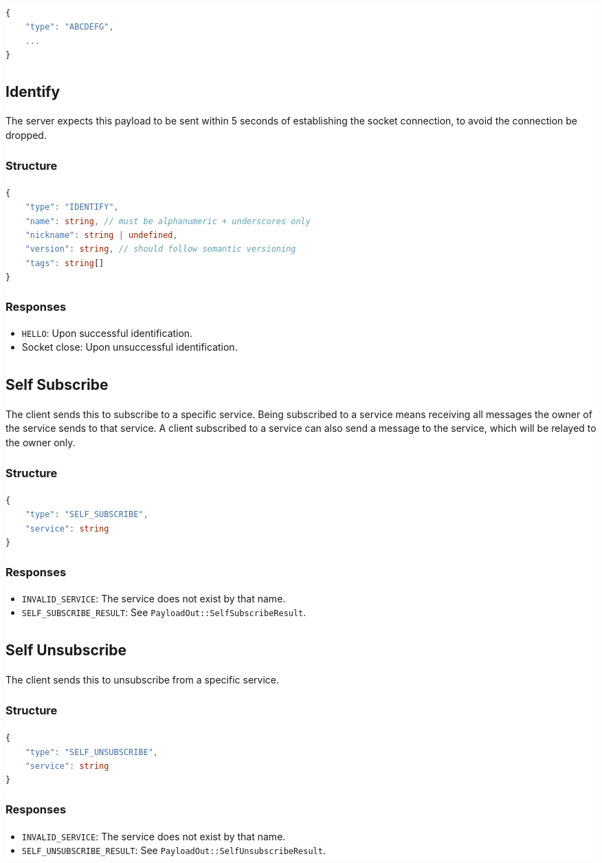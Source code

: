 ```typescript
{ 
    "type": "ABCDEFG",
    ... 
}
```

## Identify
The server expects this payload to be sent within 5 seconds of 
establishing the socket connection, to avoid the connection be dropped.
### Structure
```typescript
{
    "type": "IDENTIFY",
    "name": string, // must be alphanumeric + underscores only
    "nickname": string | undefined,
    "version": string, // should follow semantic versioning
    "tags": string[]
}
```
### Responses
* `HELLO`: Upon successful identification.
* Socket close: Upon unsuccessful identification.

## Self Subscribe
The client sends this to subscribe to a specific service.
Being subscribed to a service means receiving all messages the owner
of the service sends to that service. A client subscribed to a service
can also send a message to the service, which will be relayed to the
owner only.
### Structure
```typescript
{
    "type": "SELF_SUBSCRIBE",
    "service": string
}
```
### Responses
* `INVALID_SERVICE`: The service does not exist by that name.
* `SELF_SUBSCRIBE_RESULT`: See `PayloadOut::SelfSubscribeResult`.

## Self Unsubscribe
The client sends this to unsubscribe from a specific service.
### Structure
```typescript
{
    "type": "SELF_UNSUBSCRIBE",
    "service": string
}
```
### Responses
* `INVALID_SERVICE`: The service does not exist by that name.
* `SELF_UNSUBSCRIBE_RESULT`: See `PayloadOut::SelfUnsubscribeResult`.
